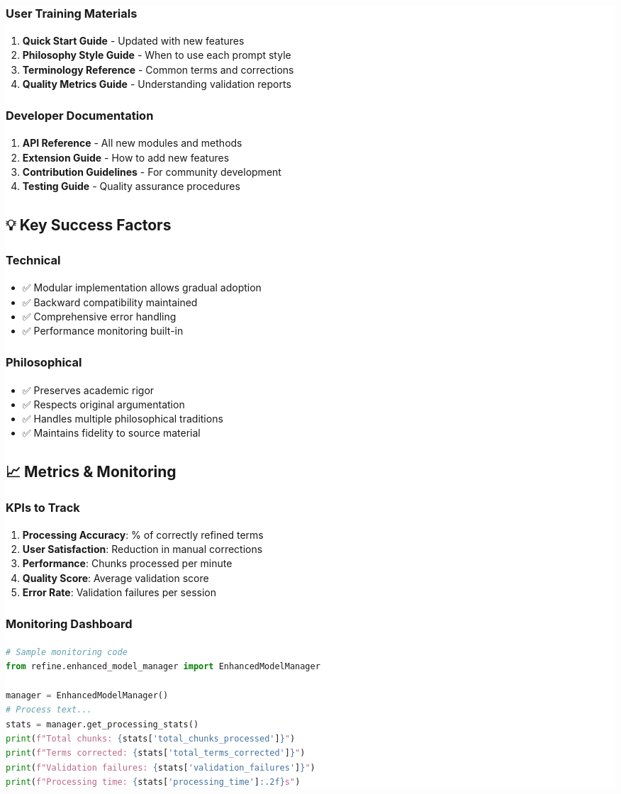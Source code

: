 ### User Training Materials
1. **Quick Start Guide** - Updated with new features
2. **Philosophy Style Guide** - When to use each prompt style
3. **Terminology Reference** - Common terms and corrections
4. **Quality Metrics Guide** - Understanding validation reports

### Developer Documentation
1. **API Reference** - All new modules and methods
2. **Extension Guide** - How to add new features
3. **Contribution Guidelines** - For community development
4. **Testing Guide** - Quality assurance procedures

## 💡 Key Success Factors

### Technical
- ✅ Modular implementation allows gradual adoption
- ✅ Backward compatibility maintained
- ✅ Comprehensive error handling
- ✅ Performance monitoring built-in

### Philosophical
- ✅ Preserves academic rigor
- ✅ Respects original argumentation
- ✅ Handles multiple philosophical traditions
- ✅ Maintains fidelity to source material

## 📈 Metrics & Monitoring

### KPIs to Track
1. **Processing Accuracy**: % of correctly refined terms
2. **User Satisfaction**: Reduction in manual corrections
3. **Performance**: Chunks processed per minute
4. **Quality Score**: Average validation score
5. **Error Rate**: Validation failures per session

### Monitoring Dashboard
```python
# Sample monitoring code
from refine.enhanced_model_manager import EnhancedModelManager

manager = EnhancedModelManager()
# Process text...
stats = manager.get_processing_stats()
print(f"Total chunks: {stats['total_chunks_processed']}")
print(f"Terms corrected: {stats['total_terms_corrected']}")
print(f"Validation failures: {stats['validation_failures']}")
print(f"Processing time: {stats['processing_time']:.2f}s")
```
